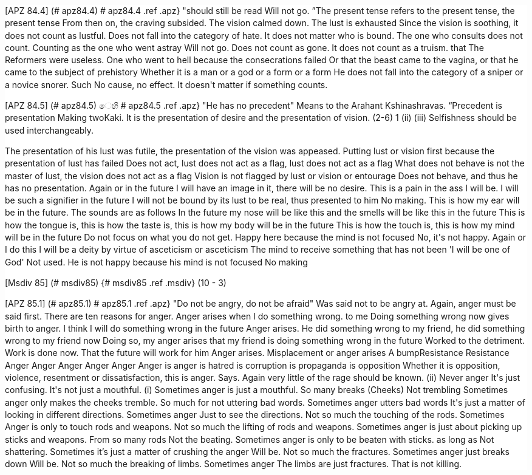 [APZ 84.4] (# apz84.4) # apz84.4 .ref .apz} "should still be read
Will not go. ”The present tense refers to the present tense, the present tense
From then on, the craving subsided. The vision calmed down. The lust is exhausted
Since the vision is soothing, it does not count as lustful.
Does not fall into the category of hate. It does not matter who is bound.
The one who consults does not count. Counting as the one who went astray
Will not go. Does not count as gone. It does not count as a truism. that
The Reformers were useless. One who went to hell because the consecrations failed
Or that the beast came to the vagina, or that he came to the subject of prehistory
Whether it is a man or a god or a form or a form
He does not fall into the category of a sniper or a novice snorer. Such
No cause, no effect. It doesn't matter if something counts.

[APZ 84.5] (# apz84.5) ෙහි # apz84.5 .ref .apz} "He has no precedent"
Means to the Arahant Kshinashravas. “Precedent is presentation
Making twoKaki. It is the presentation of desire and the presentation of vision.
(2-6) 1 (ii) (iii) Selfishness should be used interchangeably.

The presentation of his lust was futile, the presentation of the vision was appeased.
Putting lust or vision first because the presentation of lust has failed
Does not act, lust does not act as a flag, lust does not act as a flag
What does not behave is not the master of lust, the vision does not act as a flag
Vision is not flagged by lust or vision or entourage
Does not behave, and thus he has no presentation. Again or in the future
I will have an image in it, there will be no desire. This is a pain in the ass
I will be. I will be such a signifier in the future
I will not be bound by its lust to be real, thus presented to him
No making. This is how my ear will be in the future. The sounds are as follows
In the future my nose will be like this and the smells will be like this in the future
This is how the tongue is, this is how the taste is, this is how my body will be in the future
This is how the touch is, this is how my mind will be in the future
Do not focus on what you do not get. Happy here because the mind is not focused
No, it's not happy. Again or I do this
I will be a deity by virtue of asceticism or asceticism
The mind to receive something that has not been 'I will be one of God'
Not used. He is not happy because his mind is not focused
No making

[Msdiv 85] (# msdiv85) {# msdiv85 .ref .msdiv} (10 - 3)

[APZ 85.1] (# apz85.1) # apz85.1 .ref .apz} "Do not be angry, do not be afraid"
Was said not to be angry at. Again, anger must be said first.
There are ten reasons for anger. Anger arises when I do something wrong. to me
Doing something wrong now gives birth to anger. I think I will do something wrong in the future
Anger arises. He did something wrong to my friend, he did something wrong to my friend now
Doing so, my anger arises that my friend is doing something wrong in the future
Worked to the detriment. Work is done now. That the future will work for him
Anger arises. Misplacement or anger arises
A bumpResistance Resistance Anger Anger Anger Anger Anger
Anger is anger is hatred is corruption is propaganda is opposition
Whether it is opposition, violence, resentment or dissatisfaction, this is anger.
Says. Again very little of the rage should be known. (ii) Never anger
It's just confusing. It's not just a mouthful. (i)
Sometimes anger is just a mouthful. So many breaks
(Cheeks) Not trembling Sometimes anger only makes the cheeks tremble.
So much for not uttering bad words. Sometimes anger utters bad words
It's just a matter of looking in different directions. Sometimes anger
Just to see the directions. Not so much the touching of the rods. Sometimes
Anger is only to touch rods and weapons. Not so much the lifting of rods and weapons.
Sometimes anger is just about picking up sticks and weapons. From so many rods
Not the beating. Sometimes anger is only to be beaten with sticks. as long as
Not shattering. Sometimes it’s just a matter of crushing the anger
Will be. Not so much the fractures. Sometimes anger just breaks down
Will be. Not so much the breaking of limbs. Sometimes anger
The limbs are just fractures. That is not killing.